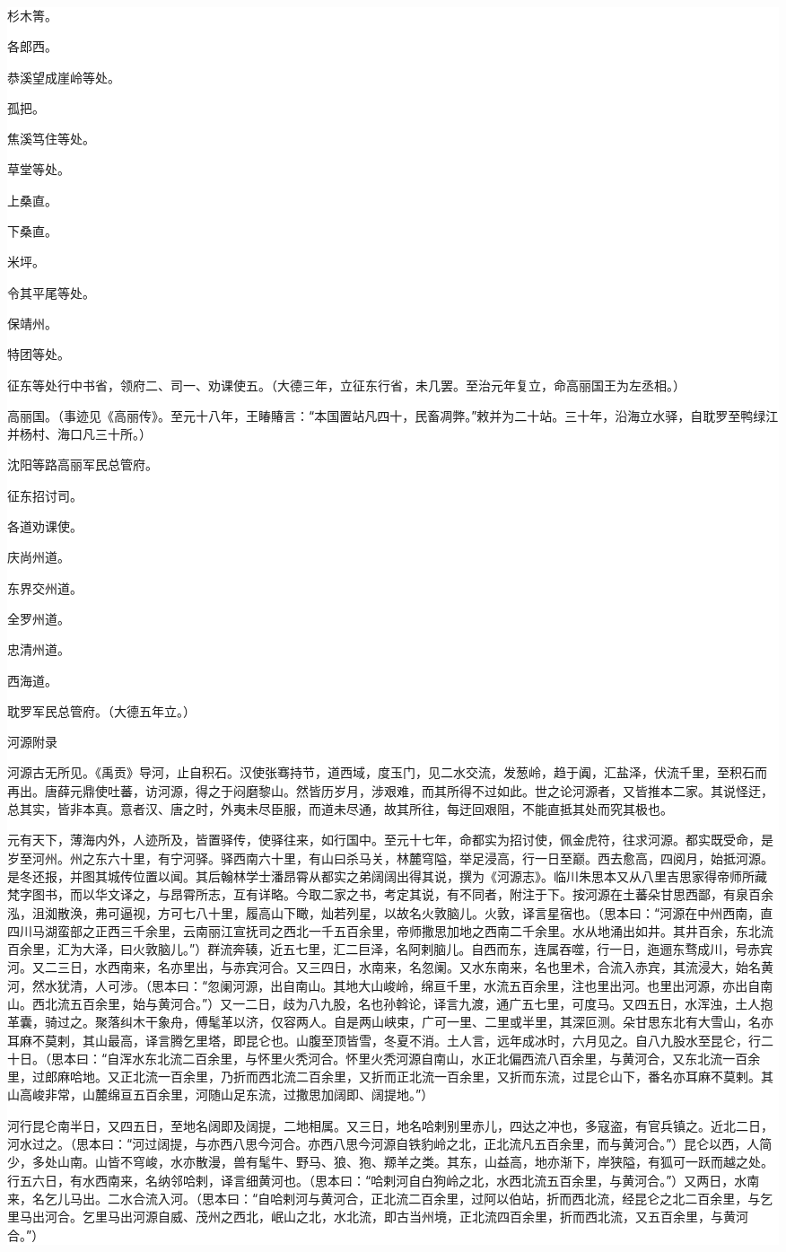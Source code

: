 杉木箐。

各郎西。

恭溪望成崖岭等处。

孤把。

焦溪笃住等处。

草堂等处。

上桑直。

下桑直。

米坪。

令其平尾等处。

保靖州。

特团等处。

征东等处行中书省，领府二、司一、劝课使五。（大德三年，立征东行省，未几罢。至治元年复立，命高丽国王为左丞相。）

高丽国。（事迹见《高丽传》。至元十八年，王睶賰言：“本国置站凡四十，民畜凋弊。”敕并为二十站。三十年，沿海立水驿，自耽罗至鸭绿江并杨村、海口凡三十所。）

沈阳等路高丽军民总管府。

征东招讨司。

各道劝课使。

庆尚州道。

东界交州道。

全罗州道。

忠清州道。

西海道。

耽罗军民总管府。（大德五年立。）

河源附录

河源古无所见。《禹贡》导河，止自积石。汉使张骞持节，道西域，度玉门，见二水交流，发葱岭，趋于阗，汇盐泽，伏流千里，至积石而再出。唐薛元鼎使吐蕃，访河源，得之于闷磨黎山。然皆历岁月，涉艰难，而其所得不过如此。世之论河源者，又皆推本二家。其说怪迂，总其实，皆非本真。意者汉、唐之时，外夷未尽臣服，而道未尽通，故其所往，每迂回艰阻，不能直抵其处而究其极也。

元有天下，薄海内外，人迹所及，皆置驿传，使驿往来，如行国中。至元十七年，命都实为招讨使，佩金虎符，往求河源。都实既受命，是岁至河州。州之东六十里，有宁河驿。驿西南六十里，有山曰杀马关，林麓穹隘，举足浸高，行一日至巅。西去愈高，四阅月，始抵河源。是冬还报，并图其城传位置以闻。其后翰林学士潘昂霄从都实之弟阔阔出得其说，撰为《河源志》。临川朱思本又从八里吉思家得帝师所藏梵字图书，而以华文译之，与昂霄所志，互有详略。今取二家之书，考定其说，有不同者，附注于下。按河源在土蕃朵甘思西鄙，有泉百余泓，沮洳散涣，弗可逼视，方可七八十里，履高山下瞰，灿若列星，以故名火敦脑儿。火敦，译言星宿也。（思本曰：“河源在中州西南，直四川马湖蛮部之正西三千余里，云南丽江宣抚司之西北一千五百余里，帝师撒思加地之西南二千余里。水从地涌出如井。其井百余，东北流百余里，汇为大泽，曰火敦脑儿。”）群流奔辏，近五七里，汇二巨泽，名阿剌脑儿。自西而东，连属吞噬，行一日，迤逦东骛成川，号赤宾河。又二三日，水西南来，名亦里出，与赤宾河合。又三四日，水南来，名忽阑。又水东南来，名也里术，合流入赤宾，其流浸大，始名黄河，然水犹清，人可涉。（思本曰：“忽阑河源，出自南山。其地大山峻岭，绵亘千里，水流五百余里，注也里出河。也里出河源，亦出自南山。西北流五百余里，始与黄河合。”）又一二日，歧为八九股，名也孙斡论，译言九渡，通广五七里，可度马。又四五日，水浑浊，土人抱革囊，骑过之。聚落纠木干象舟，傅髦革以济，仅容两人。自是两山峡束，广可一里、二里或半里，其深叵测。朵甘思东北有大雪山，名亦耳麻不莫剌，其山最高，译言腾乞里塔，即昆仑也。山腹至顶皆雪，冬夏不消。土人言，远年成冰时，六月见之。自八九股水至昆仑，行二十日。（思本曰：“自浑水东北流二百余里，与怀里火秃河合。怀里火秃河源自南山，水正北偏西流八百余里，与黄河合，又东北流一百余里，过郎麻哈地。又正北流一百余里，乃折而西北流二百余里，又折而正北流一百余里，又折而东流，过昆仑山下，番名亦耳麻不莫剌。其山高峻非常，山麓绵亘五百余里，河随山足东流，过撒思加阔即、阔提地。”）

河行昆仑南半日，又四五日，至地名阔即及阔提，二地相属。又三日，地名哈剌别里赤儿，四达之冲也，多寇盗，有官兵镇之。近北二日，河水过之。（思本曰：“河过阔提，与亦西八思今河合。亦西八思今河源自铁豹岭之北，正北流凡五百余里，而与黄河合。”）昆仑以西，人简少，多处山南。山皆不穹峻，水亦散漫，兽有髦牛、野马、狼、狍、羱羊之类。其东，山益高，地亦渐下，岸狭隘，有狐可一跃而越之处。行五六日，有水西南来，名纳邻哈剌，译言细黄河也。（思本曰：“哈剌河自白狗岭之北，水西北流五百余里，与黄河合。”）又两日，水南来，名乞儿马出。二水合流入河。（思本曰：“自哈剌河与黄河合，正北流二百余里，过阿以伯站，折而西北流，经昆仑之北二百余里，与乞里马出河合。乞里马出河源自威、茂州之西北，岷山之北，水北流，即古当州境，正北流四百余里，折而西北流，又五百余里，与黄河合。”）
